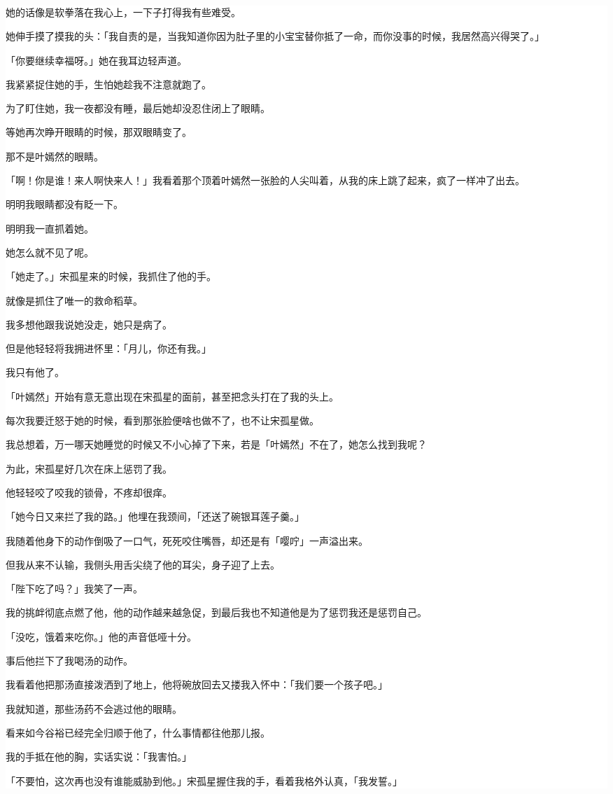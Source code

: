 她的话像是软拳落在我心上，一下子打得我有些难受。

她伸手摸了摸我的头：「我自责的是，当我知道你因为肚子里的小宝宝替你抵了一命，而你没事的时候，我居然高兴得哭了。」

「你要继续幸福呀。」她在我耳边轻声道。

我紧紧捉住她的手，生怕她趁我不注意就跑了。

为了盯住她，我一夜都没有睡，最后她却没忍住闭上了眼睛。

等她再次睁开眼睛的时候，那双眼睛变了。

那不是叶嫣然的眼睛。

「啊！你是谁！来人啊快来人！」我看着那个顶着叶嫣然一张脸的人尖叫着，从我的床上跳了起来，疯了一样冲了出去。

明明我眼睛都没有眨一下。

明明我一直抓着她。

她怎么就不见了呢。

「她走了。」宋孤星来的时候，我抓住了他的手。

就像是抓住了唯一的救命稻草。

我多想他跟我说她没走，她只是病了。

但是他轻轻将我拥进怀里：「月儿，你还有我。」

我只有他了。

「叶嫣然」开始有意无意出现在宋孤星的面前，甚至把念头打在了我的头上。

每次我要迁怒于她的时候，看到那张脸便啥也做不了，也不让宋孤星做。

我总想着，万一哪天她睡觉的时候又不小心掉了下来，若是「叶嫣然」不在了，她怎么找到我呢？

为此，宋孤星好几次在床上惩罚了我。

他轻轻咬了咬我的锁骨，不疼却很痒。

「她今日又来拦了我的路。」他埋在我颈间，「还送了碗银耳莲子羹。」

我随着他身下的动作倒吸了一口气，死死咬住嘴唇，却还是有「嘤咛」一声溢出来。

但我从来不认输，我侧头用舌尖绕了他的耳尖，身子迎了上去。

「陛下吃了吗？」我笑了一声。

我的挑衅彻底点燃了他，他的动作越来越急促，到最后我也不知道他是为了惩罚我还是惩罚自己。

「没吃，饿着来吃你。」他的声音低哑十分。

事后他拦下了我喝汤的动作。

我看着他把那汤直接泼洒到了地上，他将碗放回去又搂我入怀中：「我们要一个孩子吧。」

我就知道，那些汤药不会逃过他的眼睛。

看来如今谷裕已经完全归顺于他了，什么事情都往他那儿报。

我的手抵在他的胸，实话实说：「我害怕。」

「不要怕，这次再也没有谁能威胁到他。」宋孤星握住我的手，看着我格外认真，「我发誓。」
